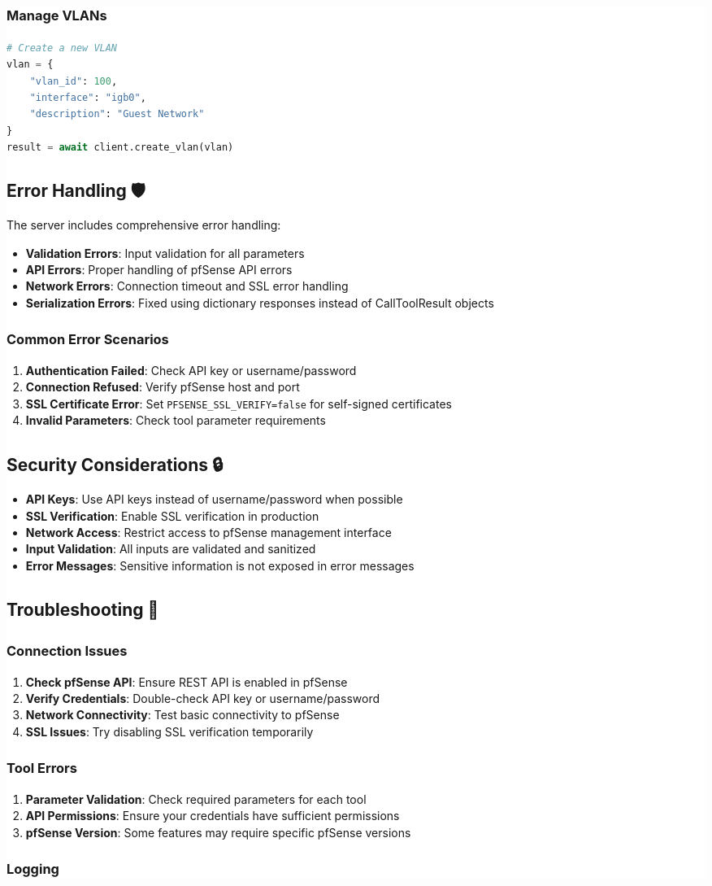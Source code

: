 ### Manage VLANs
```python
# Create a new VLAN
vlan = {
    "vlan_id": 100,
    "interface": "igb0",
    "description": "Guest Network"
}
result = await client.create_vlan(vlan)
```

## Error Handling 🛡️

The server includes comprehensive error handling:

- **Validation Errors**: Input validation for all parameters
- **API Errors**: Proper handling of pfSense API errors
- **Network Errors**: Connection timeout and SSL error handling
- **Serialization Errors**: Fixed using dictionary responses instead of CallToolResult objects

### Common Error Scenarios

1. **Authentication Failed**: Check API key or username/password
2. **Connection Refused**: Verify pfSense host and port
3. **SSL Certificate Error**: Set `PFSENSE_SSL_VERIFY=false` for self-signed certificates
4. **Invalid Parameters**: Check tool parameter requirements

## Security Considerations 🔒

- **API Keys**: Use API keys instead of username/password when possible
- **SSL Verification**: Enable SSL verification in production
- **Network Access**: Restrict access to pfSense management interface
- **Input Validation**: All inputs are validated and sanitized
- **Error Messages**: Sensitive information is not exposed in error messages

## Troubleshooting 🔧

### Connection Issues

1. **Check pfSense API**: Ensure REST API is enabled in pfSense
2. **Verify Credentials**: Double-check API key or username/password
3. **Network Connectivity**: Test basic connectivity to pfSense
4. **SSL Issues**: Try disabling SSL verification temporarily

### Tool Errors

1. **Parameter Validation**: Check required parameters for each tool
2. **API Permissions**: Ensure your credentials have sufficient permissions
3. **pfSense Version**: Some features may require specific pfSense versions

### Logging
